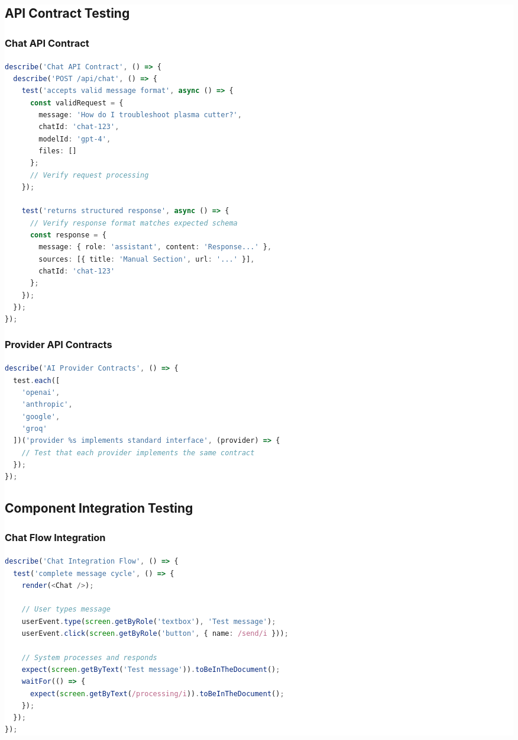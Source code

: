 ## API Contract Testing

### Chat API Contract
```typescript
describe('Chat API Contract', () => {
  describe('POST /api/chat', () => {
    test('accepts valid message format', async () => {
      const validRequest = {
        message: 'How do I troubleshoot plasma cutter?',
        chatId: 'chat-123',
        modelId: 'gpt-4',
        files: []
      };
      // Verify request processing
    });

    test('returns structured response', async () => {
      // Verify response format matches expected schema
      const response = {
        message: { role: 'assistant', content: 'Response...' },
        sources: [{ title: 'Manual Section', url: '...' }],
        chatId: 'chat-123'
      };
    });
  });
});
```

### Provider API Contracts
```typescript
describe('AI Provider Contracts', () => {
  test.each([
    'openai',
    'anthropic', 
    'google',
    'groq'
  ])('provider %s implements standard interface', (provider) => {
    // Test that each provider implements the same contract
  });
});
```

## Component Integration Testing

### Chat Flow Integration
```typescript
describe('Chat Integration Flow', () => {
  test('complete message cycle', () => {
    render(<Chat />);
    
    // User types message
    userEvent.type(screen.getByRole('textbox'), 'Test message');
    userEvent.click(screen.getByRole('button', { name: /send/i }));
    
    // System processes and responds
    expect(screen.getByText('Test message')).toBeInTheDocument();
    waitFor(() => {
      expect(screen.getByText(/processing/i)).toBeInTheDocument();
    });
  });
});
```
